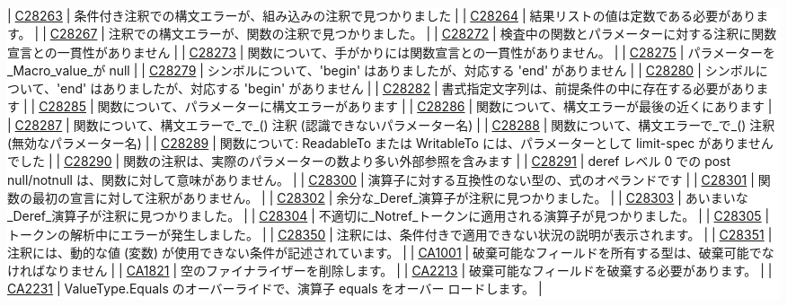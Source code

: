 |                             [C28263](../code-quality/c28263.md)                             |                 条件付き注釈での構文エラーが、組み込みの注釈で見つかりました                 |
|       [C28264](http://msdn.microsoft.com/en-us/bf6ea983-a06e-4752-a042-747a7dbf338c)        |                                    結果リストの値は定数である必要があります。                                     |
|                             [C28267](../code-quality/c28267.md)                             |                    注釈での構文エラーが、関数の注釈で見つかりました。                    |
|                             [C28272](../code-quality/c28272.md)                             |      検査中の関数とパラメーターに対する注釈に関数宣言との一貫性がありません      |
|                             [C28273](../code-quality/c28273.md)                             |                    関数について、手がかりには関数宣言との一貫性がありません。                     |
|                             [C28275](../code-quality/c28275.md)                             |                                   パラメーターを\_Macro_value\_が null                                    |
|                             [C28279](../code-quality/c28279.md)                             |                           シンボルについて、'begin' はありましたが、対応する 'end' がありません                            |
|                             [C28280](../code-quality/c28280.md)                             |                           シンボルについて、'end' はありましたが、対応する 'begin' がありません                           |
|                             [C28282](../code-quality/c28282.md)                             |                                    書式指定文字列は、前提条件の中に存在する必要があります                                    |
|                             [C28285](../code-quality/c28285.md)                             |                                    関数について、パラメーターに構文エラーがあります                                    |
|                             [C28286](../code-quality/c28286.md)                             |                                    関数について、構文エラーが最後の近くにあります                                    |
|                             [C28287](../code-quality/c28287.md)                             |                関数について、構文エラーで\_で\_() 注釈 (認識できないパラメーター名)                |
|                             [C28288](../code-quality/c28288.md)                             |                  関数について、構文エラーで\_で\_() 注釈 (無効なパラメーター名)                   |
|                             [C28289](../code-quality/c28289.md)                             |                関数について: ReadableTo または WritableTo には、パラメーターとして limit-spec がありませんでした                |
|                             [C28290](../code-quality/c28290.md)                             |           関数の注釈は、実際のパラメーターの数より多い外部参照を含みます            |
|                             [C28291](../code-quality/c28291.md)                             |                        deref レベル 0 での post null/notnull は、関数に対して意味がありません。                        |
|                             [C28300](../code-quality/c28300.md)                             |                            演算子に対する互換性のない型の、式のオペランドです                             |
|                             [C28301](../code-quality/c28301.md)                             |                               関数の最初の宣言に対して注釈がありません。                               |
|                             [C28302](../code-quality/c28302.md)                             |                             余分な\_Deref\_演算子が注釈に見つかりました。                              |
|                             [C28303](../code-quality/c28303.md)                             |                           あいまいな\_Deref\_演算子が注釈に見つかりました。                            |
|                             [C28304](../code-quality/c28304.md)                             |                     不適切に\_Notref\_トークンに適用される演算子が見つかりました。                      |
|                             [C28305](../code-quality/c28305.md)                             |                                トークンの解析中にエラーが発生しました。                                 |
|                             [C28350](../code-quality/c28350.md)                             |                  注釈には、条件付きで適用できない状況の説明が表示されます。                   |
|                             [C28351](../code-quality/c28351.md)                             |         注釈には、動的な値 (変数) が使用できない条件が記述されています。          |
|  [CA1001](../code-quality/ca1001-types-that-own-disposable-fields-should-be-disposable.md)  |                             破棄可能なフィールドを所有する型は、破棄可能でなければなりません                             |
|                 [CA1821](../code-quality/ca1821-remove-empty-finalizers.md)                 |                                            空のファイナライザーを削除します。                                            |
|          [CA2213](../code-quality/ca2213-disposable-fields-should-be-disposed.md)           |                                     破棄可能なフィールドを破棄する必要があります。                                      |
| [CA2231](../code-quality/ca2231-overload-operator-equals-on-overriding-valuetype-equals.md) |                            ValueType.Equals のオーバーライドで、演算子 equals をオーバー ロードします。                            |

